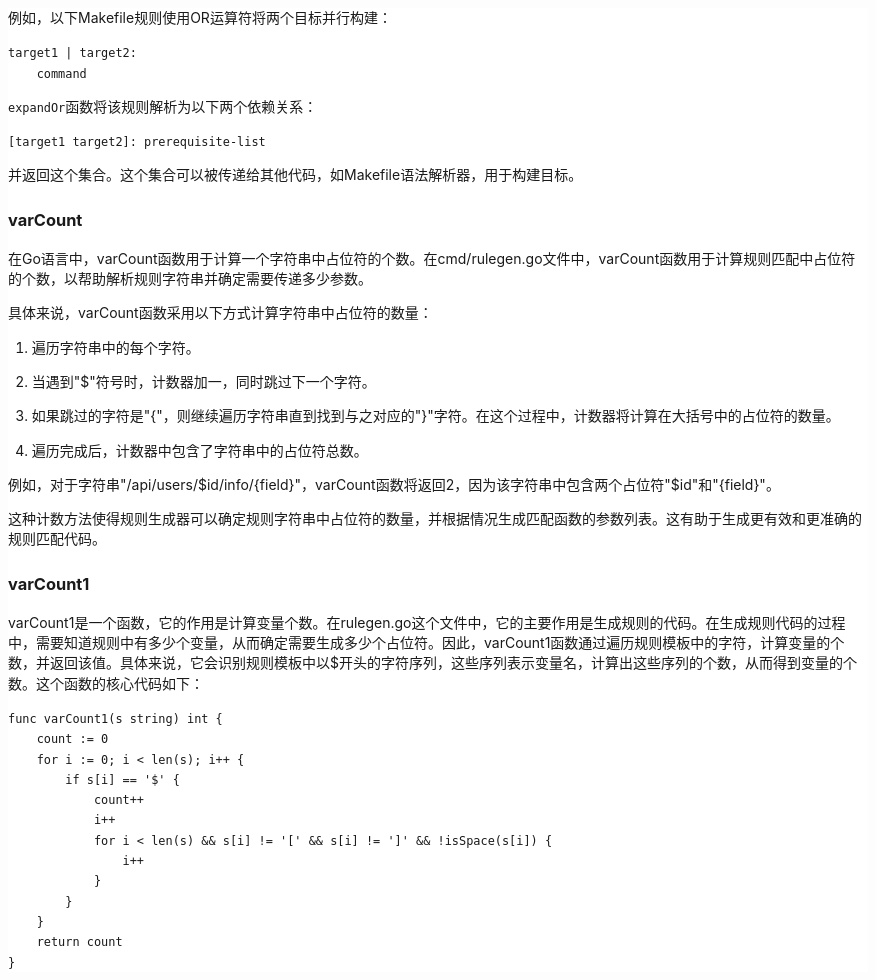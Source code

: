 例如，以下Makefile规则使用OR运算符将两个目标并行构建：

```
target1 | target2:
    command
```

`expandOr`函数将该规则解析为以下两个依赖关系：

```
[target1 target2]: prerequisite-list
```

并返回这个集合。这个集合可以被传递给其他代码，如Makefile语法解析器，用于构建目标。



### varCount

在Go语言中，varCount函数用于计算一个字符串中占位符的个数。在cmd/rulegen.go文件中，varCount函数用于计算规则匹配中占位符的个数，以帮助解析规则字符串并确定需要传递多少参数。

具体来说，varCount函数采用以下方式计算字符串中占位符的数量：

1. 遍历字符串中的每个字符。

2. 当遇到"$"符号时，计数器加一，同时跳过下一个字符。

3. 如果跳过的字符是"{"，则继续遍历字符串直到找到与之对应的"}"字符。在这个过程中，计数器将计算在大括号中的占位符的数量。

4. 遍历完成后，计数器中包含了字符串中的占位符总数。

例如，对于字符串"/api/users/$id/info/{field}"，varCount函数将返回2，因为该字符串中包含两个占位符"$id"和"{field}"。

这种计数方法使得规则生成器可以确定规则字符串中占位符的数量，并根据情况生成匹配函数的参数列表。这有助于生成更有效和更准确的规则匹配代码。



### varCount1

varCount1是一个函数，它的作用是计算变量个数。在rulegen.go这个文件中，它的主要作用是生成规则的代码。在生成规则代码的过程中，需要知道规则中有多少个变量，从而确定需要生成多少个占位符。因此，varCount1函数通过遍历规则模板中的字符，计算变量的个数，并返回该值。具体来说，它会识别规则模板中以$开头的字符序列，这些序列表示变量名，计算出这些序列的个数，从而得到变量的个数。这个函数的核心代码如下：

```
func varCount1(s string) int {
    count := 0
    for i := 0; i < len(s); i++ {
        if s[i] == '$' {
            count++
            i++
            for i < len(s) && s[i] != '[' && s[i] != ']' && !isSpace(s[i]) {
                i++
            }
        }
    }
    return count
}
```
